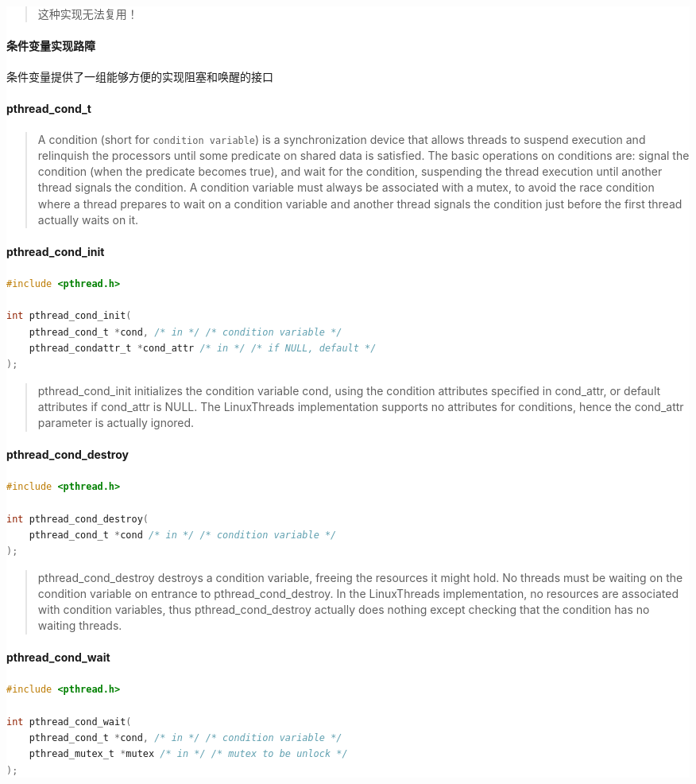 >  这种实现无法复用！

#### 条件变量实现路障

条件变量提供了一组能够方便的实现阻塞和唤醒的接口

#### pthread_cond_t

> A  condition (short for `condition variable`) is a synchronization device that allows threads to suspend execution and relinquish the processors until some predicate on shared data is satisfied. The basic operations on conditions are: signal the condition (when the predicate becomes true), and wait for the condition, suspending the thread execution until another thread signals the condition.
> A condition variable must always be associated with a mutex, to avoid the race condition where a thread prepares to wait on a condition variable and another thread signals the condition just before the first thread actually waits on it.

#### pthread_cond_init

```C
#include <pthread.h>

int pthread_cond_init(
    pthread_cond_t *cond, /* in */ /* condition variable */
    pthread_condattr_t *cond_attr /* in */ /* if NULL, default */
);
```

> pthread_cond_init initializes the condition variable cond, using the condition attributes specified in cond_attr, or default attributes if cond_attr is NULL. The LinuxThreads implementation supports no attributes for conditions, hence the cond_attr parameter is actually ignored.

#### pthread_cond_destroy

```C
#include <pthread.h>

int pthread_cond_destroy(
    pthread_cond_t *cond /* in */ /* condition variable */
);
```

> pthread_cond_destroy destroys a condition variable, freeing the resources it might hold. No threads must be waiting on the condition variable on entrance to pthread_cond_destroy. In the LinuxThreads implementation, no resources are associated with condition variables, thus pthread_cond_destroy actually does nothing except checking that the condition has no waiting threads.

#### pthread_cond_wait

```C
#include <pthread.h>

int pthread_cond_wait(
    pthread_cond_t *cond, /* in */ /* condition variable */
    pthread_mutex_t *mutex /* in */ /* mutex to be unlock */
);
```
